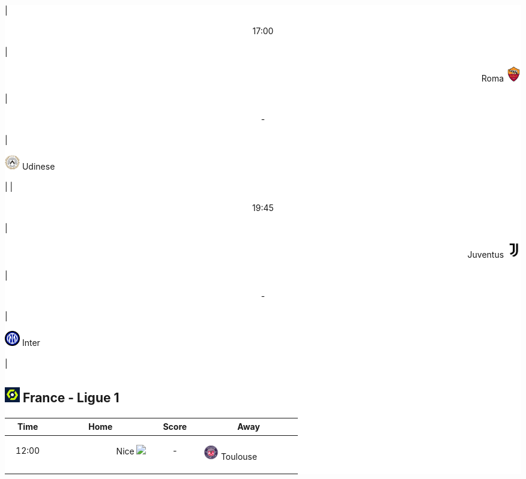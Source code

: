 | <p align="center">17:00</p> | <p align="right">Roma <img src="/static/logos/AS Roma.png" height="25px"></p> | <p align="center">-</p> | <p align="left"><img src="/static/logos/Udinese Calcio.png" height="25px"> Udinese</p> |
| <p align="center">19:45</p> | <p align="right">Juventus <img src="/static/logos/Juventus FC.png" height="25px"></p> | <p align="center">-</p> | <p align="left"><img src="/static/logos/FC Internazionale Milano.png" height="25px"> Inter</p> |
</div>


## <img src="/static/logos/France-Ligue 1.png" height="25px"> France - Ligue 1

<div align="center">

&emsp;Time&emsp; | &emsp;&emsp;&emsp;&emsp;Home&emsp;&emsp;&emsp;&emsp; | &emsp;Score&emsp; | &emsp;&emsp;&emsp;&emsp;Away&emsp;&emsp;&emsp;&emsp; |
| ------------ | ------------ | ------------ | ------------ |
| <p align="center">12:00</p> | <p align="right">Nice <img src="/static/logos/OGC Nice Côte d'Azur.png" height="25px"></p> | <p align="center">-</p> | <p align="left"><img src="/static/logos/Toulouse FC.png" height="25px"> Toulouse</p> |